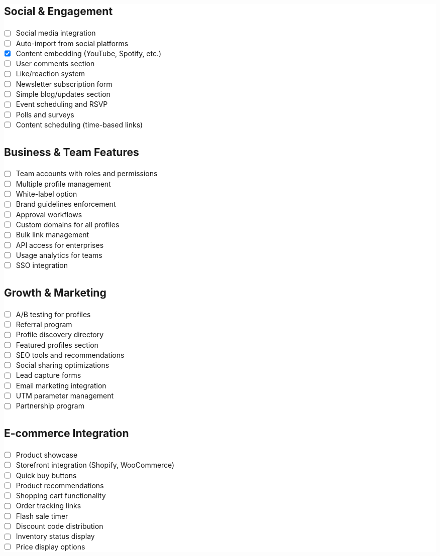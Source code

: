## Social & Engagement

- [ ] Social media integration
- [ ] Auto-import from social platforms
- [x] Content embedding (YouTube, Spotify, etc.)
- [ ] User comments section
- [ ] Like/reaction system
- [ ] Newsletter subscription form
- [ ] Simple blog/updates section
- [ ] Event scheduling and RSVP
- [ ] Polls and surveys
- [ ] Content scheduling (time-based links)

## Business & Team Features

- [ ] Team accounts with roles and permissions
- [ ] Multiple profile management
- [ ] White-label option
- [ ] Brand guidelines enforcement
- [ ] Approval workflows
- [ ] Custom domains for all profiles
- [ ] Bulk link management
- [ ] API access for enterprises
- [ ] Usage analytics for teams
- [ ] SSO integration

## Growth & Marketing

- [ ] A/B testing for profiles
- [ ] Referral program
- [ ] Profile discovery directory
- [ ] Featured profiles section
- [ ] SEO tools and recommendations
- [ ] Social sharing optimizations
- [ ] Lead capture forms
- [ ] Email marketing integration
- [ ] UTM parameter management
- [ ] Partnership program

## E-commerce Integration

- [ ] Product showcase
- [ ] Storefront integration (Shopify, WooCommerce)
- [ ] Quick buy buttons
- [ ] Product recommendations
- [ ] Shopping cart functionality
- [ ] Order tracking links
- [ ] Flash sale timer
- [ ] Discount code distribution
- [ ] Inventory status display
- [ ] Price display options
